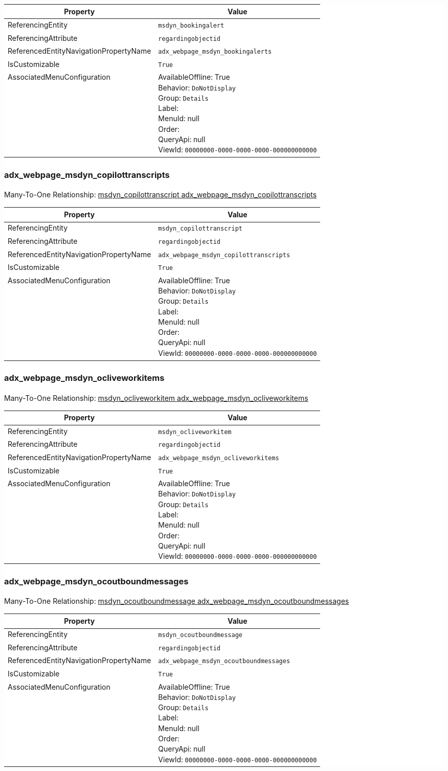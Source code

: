 |Property|Value|
|---|---|
|ReferencingEntity|`msdyn_bookingalert`|
|ReferencingAttribute|`regardingobjectid`|
|ReferencedEntityNavigationPropertyName|`adx_webpage_msdyn_bookingalerts`|
|IsCustomizable|`True`|
|AssociatedMenuConfiguration|AvailableOffline: True<br />Behavior: `DoNotDisplay`<br />Group: `Details`<br />Label: <br />MenuId: null<br />Order: <br />QueryApi: null<br />ViewId: `00000000-0000-0000-0000-000000000000`|

### <a name="BKMK_adx_webpage_msdyn_copilottranscripts"></a> adx_webpage_msdyn_copilottranscripts

Many-To-One Relationship: [msdyn_copilottranscript adx_webpage_msdyn_copilottranscripts](msdyn_copilottranscript.md#BKMK_adx_webpage_msdyn_copilottranscripts)

|Property|Value|
|---|---|
|ReferencingEntity|`msdyn_copilottranscript`|
|ReferencingAttribute|`regardingobjectid`|
|ReferencedEntityNavigationPropertyName|`adx_webpage_msdyn_copilottranscripts`|
|IsCustomizable|`True`|
|AssociatedMenuConfiguration|AvailableOffline: True<br />Behavior: `DoNotDisplay`<br />Group: `Details`<br />Label: <br />MenuId: null<br />Order: <br />QueryApi: null<br />ViewId: `00000000-0000-0000-0000-000000000000`|

### <a name="BKMK_adx_webpage_msdyn_ocliveworkitems"></a> adx_webpage_msdyn_ocliveworkitems

Many-To-One Relationship: [msdyn_ocliveworkitem adx_webpage_msdyn_ocliveworkitems](msdyn_ocliveworkitem.md#BKMK_adx_webpage_msdyn_ocliveworkitems)

|Property|Value|
|---|---|
|ReferencingEntity|`msdyn_ocliveworkitem`|
|ReferencingAttribute|`regardingobjectid`|
|ReferencedEntityNavigationPropertyName|`adx_webpage_msdyn_ocliveworkitems`|
|IsCustomizable|`True`|
|AssociatedMenuConfiguration|AvailableOffline: True<br />Behavior: `DoNotDisplay`<br />Group: `Details`<br />Label: <br />MenuId: null<br />Order: <br />QueryApi: null<br />ViewId: `00000000-0000-0000-0000-000000000000`|

### <a name="BKMK_adx_webpage_msdyn_ocoutboundmessages"></a> adx_webpage_msdyn_ocoutboundmessages

Many-To-One Relationship: [msdyn_ocoutboundmessage adx_webpage_msdyn_ocoutboundmessages](msdyn_ocoutboundmessage.md#BKMK_adx_webpage_msdyn_ocoutboundmessages)

|Property|Value|
|---|---|
|ReferencingEntity|`msdyn_ocoutboundmessage`|
|ReferencingAttribute|`regardingobjectid`|
|ReferencedEntityNavigationPropertyName|`adx_webpage_msdyn_ocoutboundmessages`|
|IsCustomizable|`True`|
|AssociatedMenuConfiguration|AvailableOffline: True<br />Behavior: `DoNotDisplay`<br />Group: `Details`<br />Label: <br />MenuId: null<br />Order: <br />QueryApi: null<br />ViewId: `00000000-0000-0000-0000-000000000000`|
